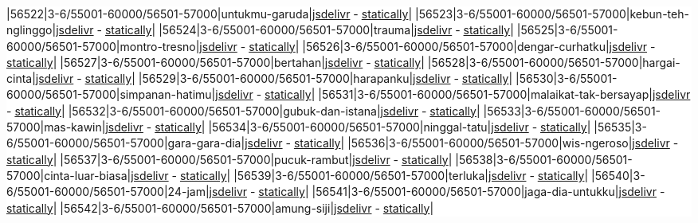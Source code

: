 |56522|3-6/55001-60000/56501-57000|untukmu-garuda|[jsdelivr](https://cdn.jsdelivr.net/gh/dbchord/webp-c-600x600_3-6/55001-60000/56501-57000/untukmu-garuda.webp) - [statically](https://cdn.statically.io/gh/dbchord/webp-c-600x600_3-6/img/55001-60000/56501-57000/untukmu-garuda.webp)|
|56523|3-6/55001-60000/56501-57000|kebun-teh-nglinggo|[jsdelivr](https://cdn.jsdelivr.net/gh/dbchord/webp-c-600x600_3-6/55001-60000/56501-57000/kebun-teh-nglinggo.webp) - [statically](https://cdn.statically.io/gh/dbchord/webp-c-600x600_3-6/img/55001-60000/56501-57000/kebun-teh-nglinggo.webp)|
|56524|3-6/55001-60000/56501-57000|trauma|[jsdelivr](https://cdn.jsdelivr.net/gh/dbchord/webp-c-600x600_3-6/55001-60000/56501-57000/trauma.webp) - [statically](https://cdn.statically.io/gh/dbchord/webp-c-600x600_3-6/img/55001-60000/56501-57000/trauma.webp)|
|56525|3-6/55001-60000/56501-57000|montro-tresno|[jsdelivr](https://cdn.jsdelivr.net/gh/dbchord/webp-c-600x600_3-6/55001-60000/56501-57000/montro-tresno.webp) - [statically](https://cdn.statically.io/gh/dbchord/webp-c-600x600_3-6/img/55001-60000/56501-57000/montro-tresno.webp)|
|56526|3-6/55001-60000/56501-57000|dengar-curhatku|[jsdelivr](https://cdn.jsdelivr.net/gh/dbchord/webp-c-600x600_3-6/55001-60000/56501-57000/dengar-curhatku.webp) - [statically](https://cdn.statically.io/gh/dbchord/webp-c-600x600_3-6/img/55001-60000/56501-57000/dengar-curhatku.webp)|
|56527|3-6/55001-60000/56501-57000|bertahan|[jsdelivr](https://cdn.jsdelivr.net/gh/dbchord/webp-c-600x600_3-6/55001-60000/56501-57000/bertahan.webp) - [statically](https://cdn.statically.io/gh/dbchord/webp-c-600x600_3-6/img/55001-60000/56501-57000/bertahan.webp)|
|56528|3-6/55001-60000/56501-57000|hargai-cinta|[jsdelivr](https://cdn.jsdelivr.net/gh/dbchord/webp-c-600x600_3-6/55001-60000/56501-57000/hargai-cinta.webp) - [statically](https://cdn.statically.io/gh/dbchord/webp-c-600x600_3-6/img/55001-60000/56501-57000/hargai-cinta.webp)|
|56529|3-6/55001-60000/56501-57000|harapanku|[jsdelivr](https://cdn.jsdelivr.net/gh/dbchord/webp-c-600x600_3-6/55001-60000/56501-57000/harapanku.webp) - [statically](https://cdn.statically.io/gh/dbchord/webp-c-600x600_3-6/img/55001-60000/56501-57000/harapanku.webp)|
|56530|3-6/55001-60000/56501-57000|simpanan-hatimu|[jsdelivr](https://cdn.jsdelivr.net/gh/dbchord/webp-c-600x600_3-6/55001-60000/56501-57000/simpanan-hatimu.webp) - [statically](https://cdn.statically.io/gh/dbchord/webp-c-600x600_3-6/img/55001-60000/56501-57000/simpanan-hatimu.webp)|
|56531|3-6/55001-60000/56501-57000|malaikat-tak-bersayap|[jsdelivr](https://cdn.jsdelivr.net/gh/dbchord/webp-c-600x600_3-6/55001-60000/56501-57000/malaikat-tak-bersayap.webp) - [statically](https://cdn.statically.io/gh/dbchord/webp-c-600x600_3-6/img/55001-60000/56501-57000/malaikat-tak-bersayap.webp)|
|56532|3-6/55001-60000/56501-57000|gubuk-dan-istana|[jsdelivr](https://cdn.jsdelivr.net/gh/dbchord/webp-c-600x600_3-6/55001-60000/56501-57000/gubuk-dan-istana.webp) - [statically](https://cdn.statically.io/gh/dbchord/webp-c-600x600_3-6/img/55001-60000/56501-57000/gubuk-dan-istana.webp)|
|56533|3-6/55001-60000/56501-57000|mas-kawin|[jsdelivr](https://cdn.jsdelivr.net/gh/dbchord/webp-c-600x600_3-6/55001-60000/56501-57000/mas-kawin.webp) - [statically](https://cdn.statically.io/gh/dbchord/webp-c-600x600_3-6/img/55001-60000/56501-57000/mas-kawin.webp)|
|56534|3-6/55001-60000/56501-57000|ninggal-tatu|[jsdelivr](https://cdn.jsdelivr.net/gh/dbchord/webp-c-600x600_3-6/55001-60000/56501-57000/ninggal-tatu.webp) - [statically](https://cdn.statically.io/gh/dbchord/webp-c-600x600_3-6/img/55001-60000/56501-57000/ninggal-tatu.webp)|
|56535|3-6/55001-60000/56501-57000|gara-gara-dia|[jsdelivr](https://cdn.jsdelivr.net/gh/dbchord/webp-c-600x600_3-6/55001-60000/56501-57000/gara-gara-dia.webp) - [statically](https://cdn.statically.io/gh/dbchord/webp-c-600x600_3-6/img/55001-60000/56501-57000/gara-gara-dia.webp)|
|56536|3-6/55001-60000/56501-57000|wis-ngeroso|[jsdelivr](https://cdn.jsdelivr.net/gh/dbchord/webp-c-600x600_3-6/55001-60000/56501-57000/wis-ngeroso.webp) - [statically](https://cdn.statically.io/gh/dbchord/webp-c-600x600_3-6/img/55001-60000/56501-57000/wis-ngeroso.webp)|
|56537|3-6/55001-60000/56501-57000|pucuk-rambut|[jsdelivr](https://cdn.jsdelivr.net/gh/dbchord/webp-c-600x600_3-6/55001-60000/56501-57000/pucuk-rambut.webp) - [statically](https://cdn.statically.io/gh/dbchord/webp-c-600x600_3-6/img/55001-60000/56501-57000/pucuk-rambut.webp)|
|56538|3-6/55001-60000/56501-57000|cinta-luar-biasa|[jsdelivr](https://cdn.jsdelivr.net/gh/dbchord/webp-c-600x600_3-6/55001-60000/56501-57000/cinta-luar-biasa.webp) - [statically](https://cdn.statically.io/gh/dbchord/webp-c-600x600_3-6/img/55001-60000/56501-57000/cinta-luar-biasa.webp)|
|56539|3-6/55001-60000/56501-57000|terluka|[jsdelivr](https://cdn.jsdelivr.net/gh/dbchord/webp-c-600x600_3-6/55001-60000/56501-57000/terluka.webp) - [statically](https://cdn.statically.io/gh/dbchord/webp-c-600x600_3-6/img/55001-60000/56501-57000/terluka.webp)|
|56540|3-6/55001-60000/56501-57000|24-jam|[jsdelivr](https://cdn.jsdelivr.net/gh/dbchord/webp-c-600x600_3-6/55001-60000/56501-57000/24-jam.webp) - [statically](https://cdn.statically.io/gh/dbchord/webp-c-600x600_3-6/img/55001-60000/56501-57000/24-jam.webp)|
|56541|3-6/55001-60000/56501-57000|jaga-dia-untukku|[jsdelivr](https://cdn.jsdelivr.net/gh/dbchord/webp-c-600x600_3-6/55001-60000/56501-57000/jaga-dia-untukku.webp) - [statically](https://cdn.statically.io/gh/dbchord/webp-c-600x600_3-6/img/55001-60000/56501-57000/jaga-dia-untukku.webp)|
|56542|3-6/55001-60000/56501-57000|amung-siji|[jsdelivr](https://cdn.jsdelivr.net/gh/dbchord/webp-c-600x600_3-6/55001-60000/56501-57000/amung-siji.webp) - [statically](https://cdn.statically.io/gh/dbchord/webp-c-600x600_3-6/img/55001-60000/56501-57000/amung-siji.webp)|